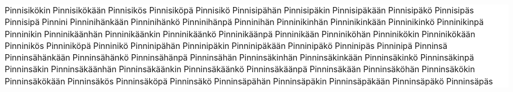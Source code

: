Pinnisikökin
Pinnisikökään
Pinnisikös
Pinnisiköpä
Pinnisikö
Pinnisipähän
Pinnisipäkin
Pinnisipäkään
Pinnisipäkö
Pinnisipäs
Pinnisipä
Pinnini
Pinninihänkään
Pinninihänkö
Pinninihänpä
Pinninihän
Pinninikinhän
Pinninikinkään
Pinninikinkö
Pinninikinpä
Pinninikin
Pinninikäänhän
Pinninikäänkin
Pinninikäänkö
Pinninikäänpä
Pinninikään
Pinniniköhän
Pinninikökin
Pinninikökään
Pinninikös
Pinniniköpä
Pinninikö
Pinninipähän
Pinninipäkin
Pinninipäkään
Pinninipäkö
Pinninipäs
Pinninipä
Pinninsä
Pinninsähänkään
Pinninsähänkö
Pinninsähänpä
Pinninsähän
Pinninsäkinhän
Pinninsäkinkään
Pinninsäkinkö
Pinninsäkinpä
Pinninsäkin
Pinninsäkäänhän
Pinninsäkäänkin
Pinninsäkäänkö
Pinninsäkäänpä
Pinninsäkään
Pinninsäköhän
Pinninsäkökin
Pinninsäkökään
Pinninsäkös
Pinninsäköpä
Pinninsäkö
Pinninsäpähän
Pinninsäpäkin
Pinninsäpäkään
Pinninsäpäkö
Pinninsäpäs
